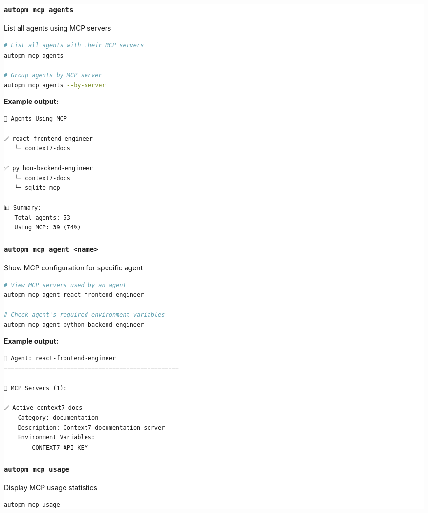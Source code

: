 ### `autopm mcp agents`
List all agents using MCP servers
```bash
# List all agents with their MCP servers
autopm mcp agents

# Group agents by MCP server
autopm mcp agents --by-server
```

**Example output:**
```
🤖 Agents Using MCP

✅ react-frontend-engineer
   └─ context7-docs

✅ python-backend-engineer
   └─ context7-docs
   └─ sqlite-mcp

📊 Summary:
   Total agents: 53
   Using MCP: 39 (74%)
```

### `autopm mcp agent <name>`
Show MCP configuration for specific agent
```bash
# View MCP servers used by an agent
autopm mcp agent react-frontend-engineer

# Check agent's required environment variables
autopm mcp agent python-backend-engineer
```

**Example output:**
```
🤖 Agent: react-frontend-engineer
==================================================

📡 MCP Servers (1):

✅ Active context7-docs
    Category: documentation
    Description: Context7 documentation server
    Environment Variables:
      - CONTEXT7_API_KEY
```

### `autopm mcp usage`
Display MCP usage statistics
```bash
autopm mcp usage
```
